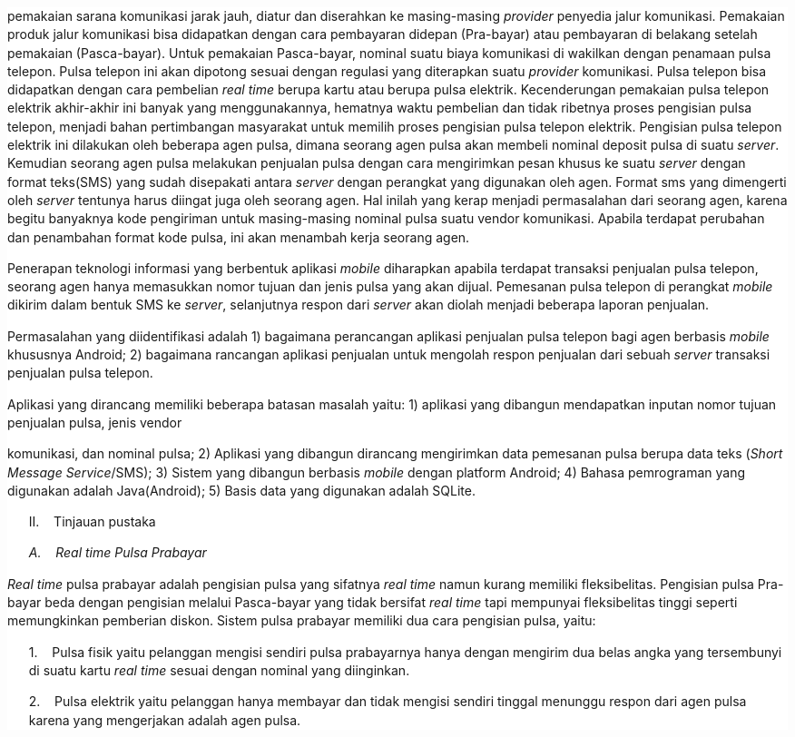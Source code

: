 <p><span class="font9">pemakaian sarana komunikasi jarak jauh, diatur dan diserahkan ke masing-masing </span><span class="font9" style="font-style:italic;">provider</span><span class="font9"> penyedia jalur komunikasi. Pemakaian produk jalur komunikasi bisa didapatkan dengan cara pembayaran didepan (Pra-bayar) atau pembayaran di belakang setelah pemakaian (Pasca-bayar). Untuk pemakaian Pasca-bayar, nominal suatu biaya komunikasi di wakilkan dengan penamaan pulsa telepon. Pulsa telepon ini akan dipotong sesuai dengan regulasi yang diterapkan suatu </span><span class="font9" style="font-style:italic;">provider</span><span class="font9"> komunikasi. Pulsa telepon bisa didapatkan dengan cara pembelian </span><span class="font9" style="font-style:italic;">real time</span><span class="font9"> berupa kartu atau berupa pulsa elektrik. Kecenderungan pemakaian pulsa telepon elektrik akhir-akhir ini banyak yang menggunakannya, hematnya waktu pembelian dan tidak ribetnya proses pengisian pulsa telepon, menjadi bahan pertimbangan masyarakat untuk memilih proses pengisian pulsa telepon elektrik. Pengisian pulsa telepon elektrik ini dilakukan oleh beberapa agen pulsa, dimana seorang agen pulsa akan membeli nominal deposit pulsa di suatu </span><span class="font9" style="font-style:italic;">server</span><span class="font9">. Kemudian seorang agen pulsa melakukan penjualan pulsa dengan cara mengirimkan pesan khusus ke suatu </span><span class="font9" style="font-style:italic;">server</span><span class="font9"> dengan format teks(SMS) yang sudah disepakati antara </span><span class="font9" style="font-style:italic;">server</span><span class="font9"> dengan perangkat yang digunakan oleh agen. Format sms yang dimengerti oleh </span><span class="font9" style="font-style:italic;">server</span><span class="font9"> tentunya harus diingat juga oleh seorang agen. Hal inilah yang kerap menjadi permasalahan dari seorang agen, karena begitu banyaknya kode pengiriman untuk masing-masing nominal pulsa suatu vendor komunikasi. Apabila terdapat perubahan dan penambahan format kode pulsa, ini akan menambah kerja seorang agen.</span></p>
<p><span class="font9">Penerapan teknologi informasi yang berbentuk aplikasi </span><span class="font9" style="font-style:italic;">mobile</span><span class="font9"> diharapkan apabila terdapat transaksi penjualan pulsa telepon, seorang agen hanya memasukkan nomor tujuan dan jenis pulsa yang akan dijual. Pemesanan pulsa telepon di perangkat </span><span class="font9" style="font-style:italic;">mobile</span><span class="font9"> dikirim dalam bentuk SMS ke </span><span class="font9" style="font-style:italic;">server</span><span class="font9">, selanjutnya respon dari </span><span class="font9" style="font-style:italic;">server</span><span class="font9"> akan diolah menjadi beberapa laporan penjualan.</span></p>
<p><span class="font9">Permasalahan yang diidentifikasi adalah 1) bagaimana perancangan aplikasi penjualan pulsa telepon bagi agen berbasis </span><span class="font9" style="font-style:italic;">mobile</span><span class="font9"> khususnya Android; 2) bagaimana rancangan aplikasi penjualan untuk mengolah respon penjualan dari sebuah </span><span class="font9" style="font-style:italic;">server</span><span class="font9"> transaksi penjualan pulsa telepon.</span></p>
<p><span class="font9">Aplikasi yang dirancang memiliki beberapa batasan masalah yaitu: 1) aplikasi yang dibangun mendapatkan inputan nomor tujuan penjualan pulsa, jenis vendor</span></p>
<p><span class="font9">komunikasi, dan nominal pulsa; 2) Aplikasi yang dibangun dirancang mengirimkan data pemesanan pulsa berupa data teks (</span><span class="font9" style="font-style:italic;">Short Message Service</span><span class="font9">/SMS); 3) Sistem yang dibangun berbasis </span><span class="font9" style="font-style:italic;">mobile</span><span class="font9"> dengan platform Android; 4) Bahasa pemrograman yang digunakan adalah Java(Android); 5) Basis data yang digunakan adalah SQLite.</span></p>
<ul style="list-style:none;"><li>
<p><span class="font9">II. &nbsp;&nbsp;&nbsp;Tinjauan pustaka</span></p></li></ul>
<ul style="list-style:none;"><li>
<p><span class="font9" style="font-style:italic;">A. &nbsp;&nbsp;&nbsp;Real time Pulsa Prabayar</span></p></li></ul>
<p><span class="font9" style="font-style:italic;">Real time</span><span class="font9"> pulsa prabayar adalah pengisian pulsa yang sifatnya </span><span class="font9" style="font-style:italic;">real time</span><span class="font9"> namun kurang memiliki fleksibelitas. Pengisian pulsa Pra-bayar beda dengan pengisian melalui Pasca-bayar yang tidak bersifat </span><span class="font9" style="font-style:italic;">real time</span><span class="font9"> tapi mempunyai fleksibelitas tinggi seperti memungkinkan pemberian diskon. Sistem pulsa prabayar memiliki dua cara pengisian pulsa, yaitu:</span></p>
<ul style="list-style:none;"><li>
<p><span class="font9">1. &nbsp;&nbsp;&nbsp;Pulsa fisik yaitu pelanggan mengisi sendiri pulsa prabayarnya hanya dengan mengirim dua belas angka yang tersembunyi di suatu kartu </span><span class="font9" style="font-style:italic;">real time</span><span class="font9"> sesuai dengan nominal yang diinginkan.</span></p></li>
<li>
<p><span class="font9">2. &nbsp;&nbsp;&nbsp;Pulsa elektrik yaitu pelanggan hanya membayar dan tidak mengisi sendiri tinggal menunggu respon dari agen pulsa karena yang mengerjakan adalah agen pulsa.</span></p></li></ul>
<ul style="list-style:none;"><li>